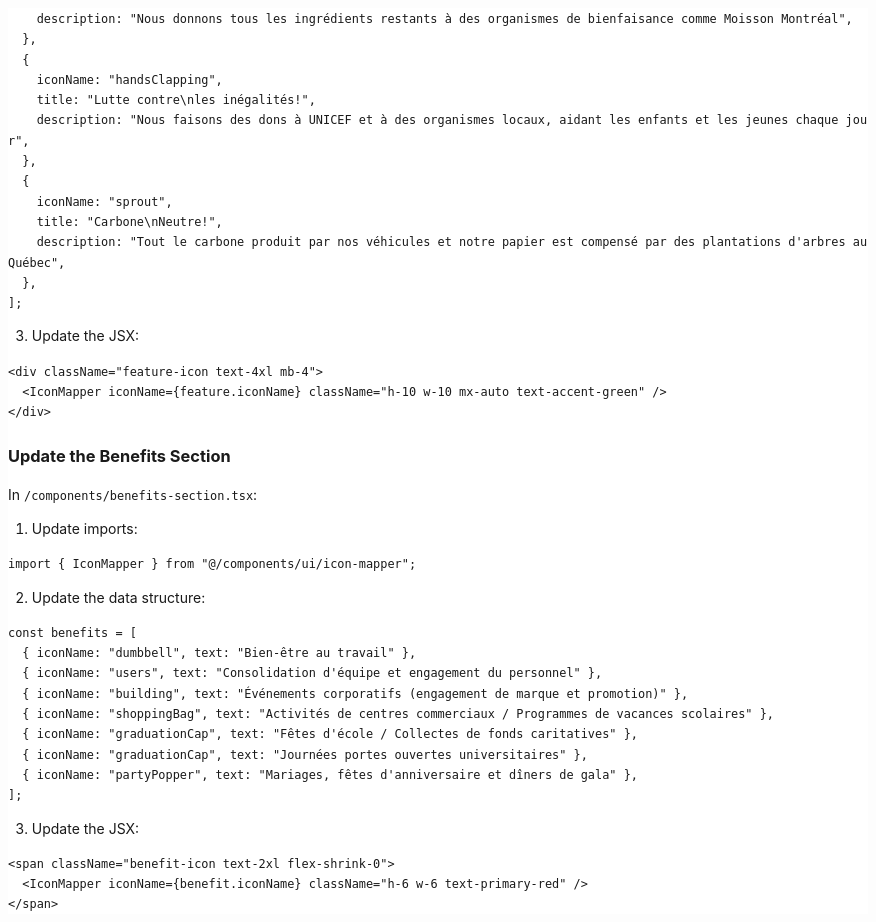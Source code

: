 ```tsx
    description: "Nous donnons tous les ingrédients restants à des organismes de bienfaisance comme Moisson Montréal",
  },
  {
    iconName: "handsClapping",
    title: "Lutte contre\nles inégalités!",
    description: "Nous faisons des dons à UNICEF et à des organismes locaux, aidant les enfants et les jeunes chaque jour",
  },
  {
    iconName: "sprout",
    title: "Carbone\nNeutre!",
    description: "Tout le carbone produit par nos véhicules et notre papier est compensé par des plantations d'arbres au Québec",
  },
];
```

3. Update the JSX:
```tsx
<div className="feature-icon text-4xl mb-4">
  <IconMapper iconName={feature.iconName} className="h-10 w-10 mx-auto text-accent-green" />
</div>
```

### Update the Benefits Section
In `/components/benefits-section.tsx`:

1. Update imports:
```tsx
import { IconMapper } from "@/components/ui/icon-mapper";
```

2. Update the data structure:
```tsx
const benefits = [
  { iconName: "dumbbell", text: "Bien-être au travail" },
  { iconName: "users", text: "Consolidation d'équipe et engagement du personnel" },
  { iconName: "building", text: "Événements corporatifs (engagement de marque et promotion)" },
  { iconName: "shoppingBag", text: "Activités de centres commerciaux / Programmes de vacances scolaires" },
  { iconName: "graduationCap", text: "Fêtes d'école / Collectes de fonds caritatives" },
  { iconName: "graduationCap", text: "Journées portes ouvertes universitaires" },
  { iconName: "partyPopper", text: "Mariages, fêtes d'anniversaire et dîners de gala" },
];
```

3. Update the JSX:
```tsx
<span className="benefit-icon text-2xl flex-shrink-0">
  <IconMapper iconName={benefit.iconName} className="h-6 w-6 text-primary-red" />
</span>
```
